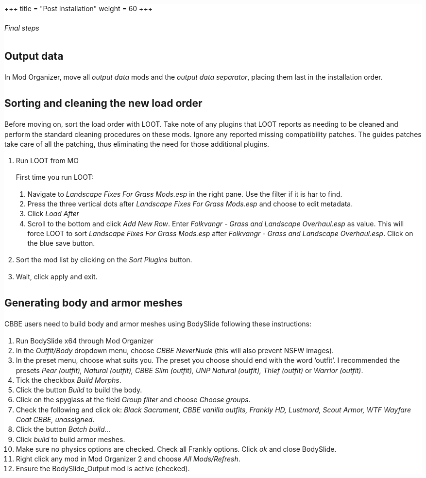 +++
title = "Post Installation"
weight = 60
+++

###### Final steps

## Output data
In Mod Organizer, move all *output data* mods and the *output data separator*, placing them last in the installation order.

## Sorting and cleaning the new load order

Before moving on, sort the load order with LOOT. Take note of any plugins that LOOT reports as needing to be cleaned and perform the standard cleaning procedures on these mods. Ignore any reported missing compatibility patches. The guides patches take care of all the patching, thus eliminating the need for those additional plugins.

1. Run LOOT from MO

    First time you run LOOT:

    1. Navigate to *Landscape Fixes For Grass Mods.esp* in the right pane. Use the filter if it is har to find.
    1. Press the three vertical dots after *Landscape Fixes For Grass Mods.esp* and choose to edit metadata.
    1. Click *Load After*
    1. Scroll to the bottom and click *Add New Row*. Enter *Folkvangr - Grass and Landscape Overhaul.esp* as value. This will force LOOT to sort *Landscape Fixes For Grass Mods.esp* after *Folkvangr - Grass and Landscape Overhaul.esp*. Click on the blue save button.

1. Sort the mod list by clicking on the *Sort Plugins* button.
1. Wait, click apply and exit.


## Generating body and armor meshes

CBBE users need to build body and armor meshes using BodySlide following these instructions:

1. Run BodySlide x64 through Mod Organizer
1. In the *Outfit/Body* dropdown menu, choose *CBBE NeverNude* (this will also prevent NSFW images).
1. In the preset menu, choose what suits you. The preset you choose should end with the word ‘outfit’. I recommended the presets *Pear (outfit), Natural (outfit), CBBE Slim (outfit), UNP Natural (outfit), Thief (outfit)* or *Warrior (outfit)*.
1. Tick the checkbox *Build Morphs*.
1. Click the button *Build* to build the body.
1. Click on the spyglass at the field *Group filter* and choose *Choose groups*.
1. Check the following and click ok: *Black Sacrament, CBBE vanilla outfits, Frankly HD, Lustmord, Scout Armor, WTF Wayfare Coat CBBE, unassigned*.
1. Click the button *Batch build…*
1. Click *build* to build armor meshes.
1. Make sure no physics options are checked. Check all Frankly options. Click *ok* and close BodySlide.
1. Right click any mod in Mod Organizer 2 and choose *All Mods/Refresh*.
1. Ensure the BodySlide_Output mod is active (checked).
